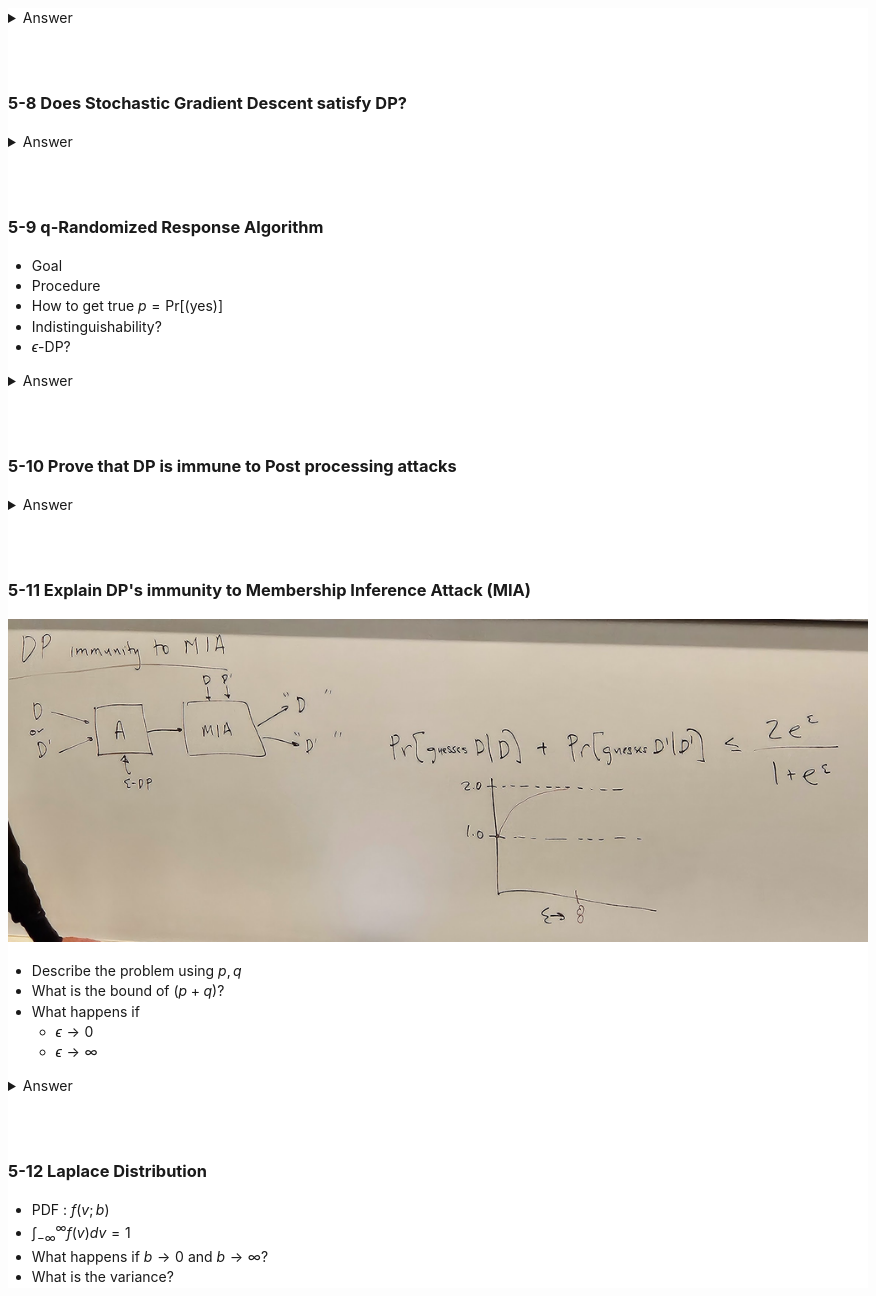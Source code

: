<details><summary> Answer </summary></details><br><br>

### 5-8 Does Stochastic Gradient Descent satisfy DP?

<details><summary> Answer </summary></details><br><br>

### 5-9 q-Randomized Response Algorithm

- Goal
- Procedure
- How to get true $`p=\text{Pr}[\text{(yes)}]`$
- Indistinguishability?
- $`\epsilon`$-DP?

<details><summary> Answer </summary></details><br><br>

### 5-10 Prove that DP is immune to Post processing attacks

<details><summary> Answer </summary></details><br><br>

### 5-11 Explain DP's immunity to Membership Inference Attack (MIA)
![](./images/05_002.png)

- Describe the problem using $`p, q`$
- What is the bound of $`(p+q)`$?
- What happens if 
  - $`\epsilon\rightarrow0`$ 
  - $`\epsilon\rightarrow\infty`$
 
<details><summary> Answer </summary></details><br><br>

### 5-12 Laplace Distribution
- PDF : $`f(v;b)`$
- $`\displaystyle\int_{-\infty}^\infty f(v) dv = 1`$
- What happens if $`b\rightarrow0 \text{ and } b\rightarrow\infty`$?
- What is the variance?
